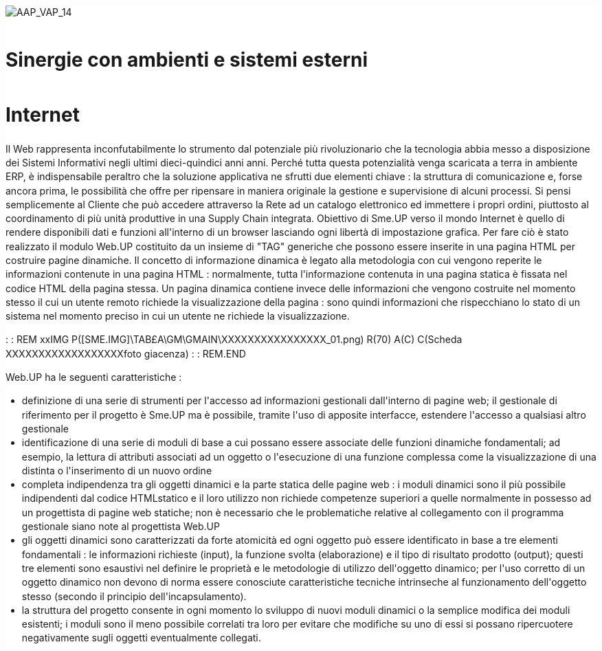 ![AAP_VAP_14](http://localhost:3000/immagini/MBDOC_VIS-AAVAP/AAP_VAP_14.png)
# Sinergie con ambienti e sistemi esterni
# Internet
Il Web rappresenta inconfutabilmente lo strumento dal potenziale più rivoluzionario che la tecnologia abbia messo a disposizione dei Sistemi Informativi negli ultimi dieci-quindici anni anni. Perché tutta questa potenzialità venga scaricata a terra in ambiente ERP, è indispensabile peraltro che la soluzione applicativa ne sfrutti due elementi chiave :  la struttura di comunicazione e, forse ancora prima, le possibilità che offre per ripensare in maniera originale la gestione e supervisione di alcuni processi. Si pensi semplicemente al Cliente che può accedere attraverso la Rete ad un catalogo elettronico ed immettere i propri ordini, piuttosto al coordinamento di più unità produttive in una Supply Chain integrata.
Obiettivo di Sme.UP verso il mondo Internet è quello di rendere disponibili dati e funzioni all'interno di un browser lasciando ogni libertà di impostazione grafica. Per fare ciò è stato realizzato il modulo Web.UP costituito da un insieme di "TAG" generiche che possono essere inserite in una pagina HTML per costruire pagine dinamiche. Il concetto di informazione dinamica è legato alla metodologia con cui vengono reperite le informazioni contenute in una pagina HTML :  normalmente, tutta l'informazione contenuta in una pagina statica è fissata nel codice HTML della pagina stessa. Un pagina dinamica contiene invece delle informazioni che vengono costruite nel momento stesso il cui un utente remoto richiede la visualizzazione della pagina :  sono quindi informazioni che rispecchiano lo stato di un sistema nel momento preciso in cui un utente ne richiede la visualizzazione.

 :  : REM
xxIMG P([SME.IMG]\TAB£A\GM\GMAIN\XXXXXXXXXXXXXXXX_01.png) R(70) A(C) C(Scheda XXXXXXXXXXXXXXXXXXfoto giacenza)
 :  : REM.END

Web.UP ha le seguenti caratteristiche : 
 * definizione di una serie di strumenti per l'accesso ad informazioni gestionali dall'interno di pagine web; il gestionale di riferimento per il progetto è Sme.UP ma è possibile, tramite l'uso di apposite interfacce, estendere l'accesso a qualsiasi altro gestionale
 * identificazione di una serie di moduli di base a cui possano essere associate delle funzioni dinamiche fondamentali; ad esempio, la lettura di attributi associati ad un oggetto o l'esecuzione di una funzione complessa come la visualizzazione di una distinta o l'inserimento di un nuovo ordine
 * completa indipendenza tra gli oggetti dinamici e la parte statica delle pagine web :  i moduli dinamici sono il più possibile indipendenti dal codice HTMLstatico e il loro utilizzo non richiede competenze superiori a quelle normalmente in possesso ad un progettista di pagine web statiche; non è necessario che le problematiche relative al collegamento con il programma gestionale siano note al progettista Web.UP
 * gli oggetti dinamici sono caratterizzati da forte atomicità ed ogni oggetto può essere identificato in base a tre elementi fondamentali :  le informazioni richieste (input), la funzione svolta (elaborazione) e il tipo di risultato prodotto (output); questi tre elementi sono esaustivi nel definire le proprietà e le metodologie di utilizzo dell'oggetto dinamico; per l'uso corretto di un oggetto dinamico non devono di norma essere conosciute caratteristiche tecniche intrinseche al funzionamento dell'oggetto stesso (secondo il principio dell'incapsulamento).
 * la struttura del progetto consente in ogni momento lo sviluppo di nuovi moduli dinamici o la semplice modifica dei moduli esistenti; i moduli sono il meno possibile correlati tra loro per evitare che modifiche su uno di essi si possano ripercuotere negativamente sugli oggetti eventualmente collegati.
